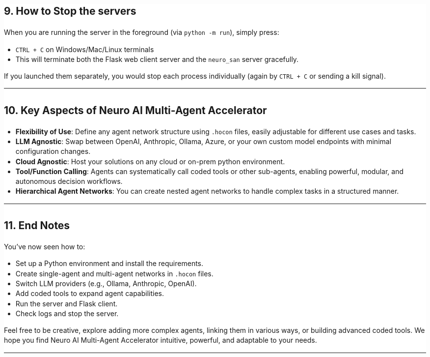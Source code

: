 
## 9. How to Stop the servers

When you are running the server in the foreground (via `python -m run`), simply press:

* `CTRL + C` on Windows/Mac/Linux terminals
* This will terminate both the Flask web client server and the `neuro_san` server gracefully.

If you launched them separately, you would stop each process individually (again by `CTRL + C` or sending a kill signal).

---

## 10. Key Aspects of Neuro AI Multi-Agent Accelerator

* **Flexibility of Use**: Define any agent network structure using `.hocon` files, easily adjustable for different use
cases and tasks.
* **LLM Agnostic**: Swap between OpenAI, Anthropic, Ollama, Azure, or your own custom model endpoints with minimal
configuration changes.
* **Cloud Agnostic**: Host your solutions on any cloud or on-prem python environment.
* **Tool/Function Calling**: Agents can systematically call coded tools or other sub-agents, enabling powerful, modular,
and autonomous decision workflows.
* **Hierarchical Agent Networks**: You can create nested agent networks to handle complex tasks in a structured manner.

---

## 11. End Notes

You’ve now seen how to:

* Set up a Python environment and install the requirements.
* Create single-agent and multi-agent networks in `.hocon` files.
* Switch LLM providers (e.g., Ollama, Anthropic, OpenAI).
* Add coded tools to expand agent capabilities.
* Run the server and Flask client.
* Check logs and stop the server.

Feel free to be creative, explore adding more complex agents, linking them in various ways, or building advanced coded
tools. We hope you find Neuro AI Multi-Agent Accelerator intuitive, powerful, and adaptable to your needs.

---
